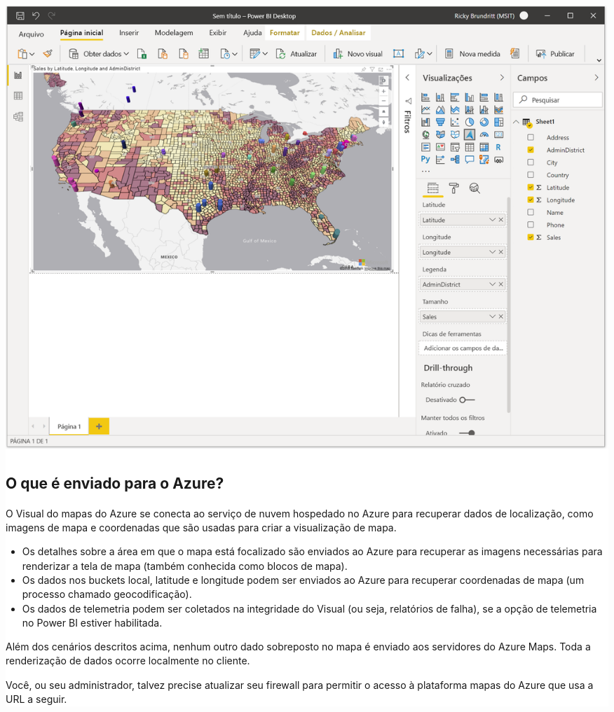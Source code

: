 ![O Power BI Desktop com o visual do Azure Mapas exibindo dados corporativos](media/power-bi-visual/azure-maps-visual-hero.png)

## <a name="what-is-sent-to-azure"></a>O que é enviado para o Azure?

O Visual do mapas do Azure se conecta ao serviço de nuvem hospedado no Azure para recuperar dados de localização, como imagens de mapa e coordenadas que são usadas para criar a visualização de mapa. 

-   Os detalhes sobre a área em que o mapa está focalizado são enviados ao Azure para recuperar as imagens necessárias para renderizar a tela de mapa (também conhecida como blocos de mapa). 
-   Os dados nos buckets local, latitude e longitude podem ser enviados ao Azure para recuperar coordenadas de mapa (um processo chamado geocodificação). 
-   Os dados de telemetria podem ser coletados na integridade do Visual (ou seja, relatórios de falha), se a opção de telemetria no Power BI estiver habilitada.

Além dos cenários descritos acima, nenhum outro dado sobreposto no mapa é enviado aos servidores do Azure Maps. Toda a renderização de dados ocorre localmente no cliente.

Você, ou seu administrador, talvez precise atualizar seu firewall para permitir o acesso à plataforma mapas do Azure que usa a URL a seguir.
